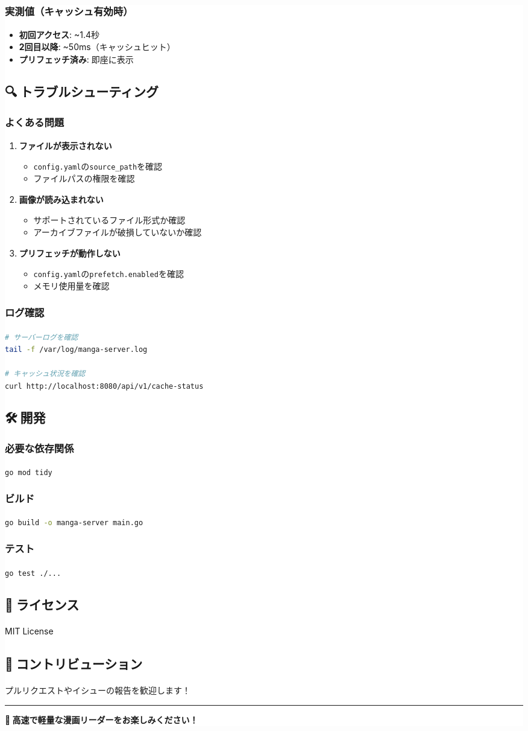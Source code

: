 ### 実測値（キャッシュ有効時）
- **初回アクセス**: ~1.4秒
- **2回目以降**: ~50ms（キャッシュヒット）
- **プリフェッチ済み**: 即座に表示

## 🔍 トラブルシューティング

### よくある問題

1. **ファイルが表示されない**
   - `config.yaml`の`source_path`を確認
   - ファイルパスの権限を確認

2. **画像が読み込まれない**
   - サポートされているファイル形式か確認
   - アーカイブファイルが破損していないか確認

3. **プリフェッチが動作しない**
   - `config.yaml`の`prefetch.enabled`を確認
   - メモリ使用量を確認

### ログ確認
```bash
# サーバーログを確認
tail -f /var/log/manga-server.log

# キャッシュ状況を確認
curl http://localhost:8080/api/v1/cache-status
```

## 🛠️ 開発

### 必要な依存関係
```bash
go mod tidy
```

### ビルド
```bash
go build -o manga-server main.go
```

### テスト
```bash
go test ./...
```

## 📝 ライセンス

MIT License

## 🤝 コントリビューション

プルリクエストやイシューの報告を歓迎します！

---

**🎉 高速で軽量な漫画リーダーをお楽しみください！** 